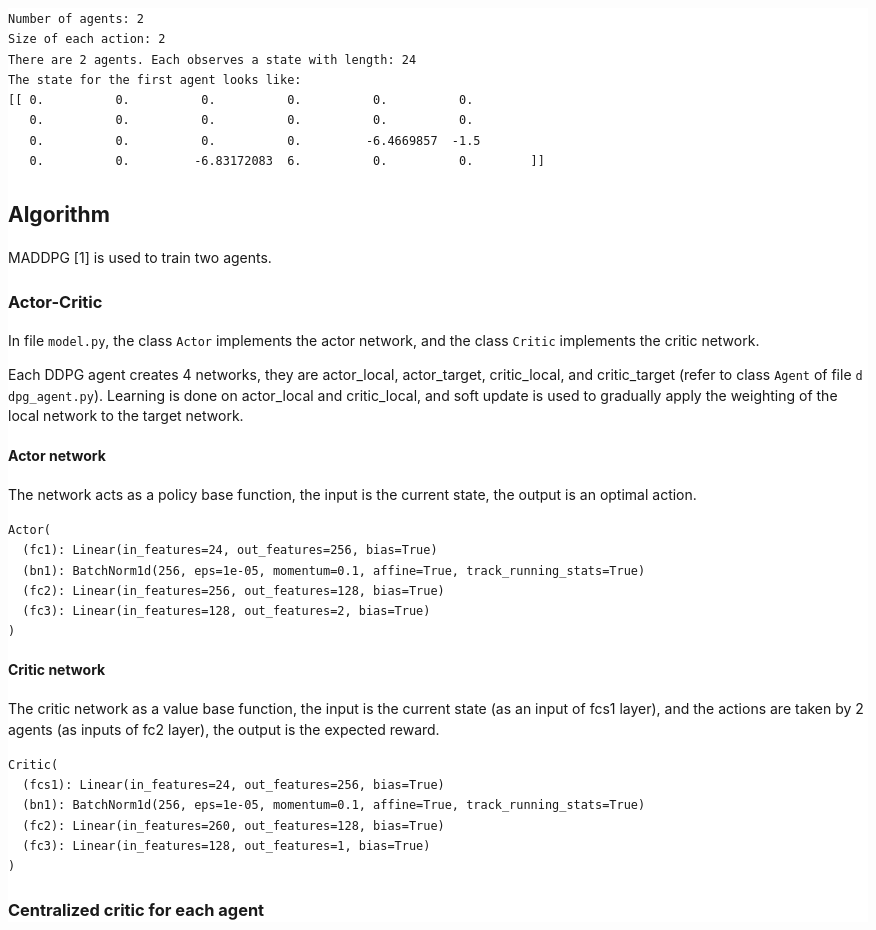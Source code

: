 ```
Number of agents: 2
Size of each action: 2
There are 2 agents. Each observes a state with length: 24
The state for the first agent looks like: 
[[ 0.          0.          0.          0.          0.          0.
   0.          0.          0.          0.          0.          0.
   0.          0.          0.          0.         -6.4669857  -1.5
   0.          0.         -6.83172083  6.          0.          0.        ]]
```

## Algorithm

MADDPG [1] is used to train two agents.

### Actor-Critic

In file `model.py`, the class `Actor` implements the actor network, and the class `Critic` implements the critic network.

Each DDPG agent creates 4 networks, they are actor_local, actor_target, critic_local, and critic_target (refer to class `Agent` of file `ddpg_agent.py`). Learning is done on actor_local and critic_local, and soft update is used to gradually apply the weighting of the local network to the target network.

#### Actor network

The network acts as a policy base function, the input is the current state, the output is an optimal action.

```
Actor(
  (fc1): Linear(in_features=24, out_features=256, bias=True)
  (bn1): BatchNorm1d(256, eps=1e-05, momentum=0.1, affine=True, track_running_stats=True)
  (fc2): Linear(in_features=256, out_features=128, bias=True)
  (fc3): Linear(in_features=128, out_features=2, bias=True)
)
```

#### Critic network

The critic network as a value base function, the input is the current state (as an input of fcs1 layer), and the actions are taken by 2 agents (as inputs of fc2 layer), the output is the expected reward.

```
Critic(
  (fcs1): Linear(in_features=24, out_features=256, bias=True)
  (bn1): BatchNorm1d(256, eps=1e-05, momentum=0.1, affine=True, track_running_stats=True)
  (fc2): Linear(in_features=260, out_features=128, bias=True)
  (fc3): Linear(in_features=128, out_features=1, bias=True)
)
```

### Centralized critic for each agent


[//]: # (Image References)
[image1]: https://user-images.githubusercontent.com/10624937/42135623-e770e354-7d12-11e8-998d-29fc74429ca2.gif "Trained Agent"
[image2]: https://user-images.githubusercontent.com/10624937/42135622-e55fb586-7d12-11e8-8a54-3c31da15a90a.gif "Soccer"
[image3]: ./images/critic.PNG "critic"
[image4]: ./images/actor.PNG "actor"
[image5]: ./images/result.png "result"